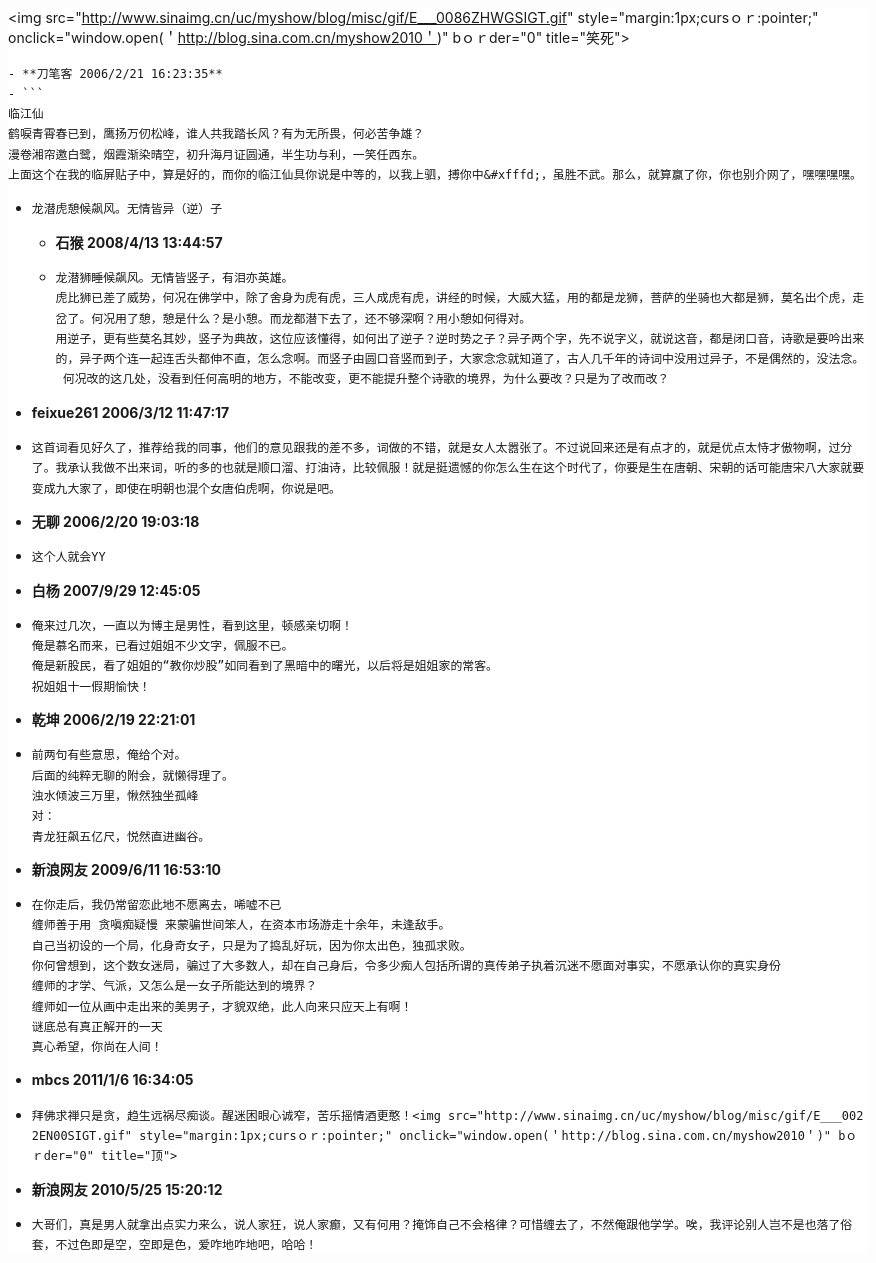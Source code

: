   <img src="http://www.sinaimg.cn/uc/myshow/blog/misc/gif/E___0086ZHWGSIGT.gif" style="margin:1px;cursｏｒ:pointer;" onclick="window.open(＇http://blog.sina.com.cn/myshow2010＇)" bｏｒder="0" title="笑死">
  ```
- **刀笔客 2006/2/21 16:23:35**
- ```
  临江仙 
  鹤唳青霄春已到，鹰扬万仞松峰，谁人共我踏长风？有为无所畏，何必苦争雄？
  漫卷湘帘邀白鹭，烟霞渐染晴空，初升海月证圆通，半生功与利，一笑任西东。
  上面这个在我的临屏贴子中，算是好的，而你的临江仙具你说是中等的，以我上驷，搏你中&#xfffd;，虽胜不武。那么，就算赢了你，你也别介网了，嘿嘿嘿嘿。
  ```
- ```
  龙潜虎憩候飙风。无情皆异（逆）子
  ```
   - **石猴 2008/4/13 13:44:57**
   - ```
     龙潜狮睡候飙风。无情皆竖子，有泪亦英雄。 
     虎比狮已差了威势，何况在佛学中，除了舍身为虎有虎，三人成虎有虎，讲经的时候，大威大猛，用的都是龙狮，菩萨的坐骑也大都是狮，莫名出个虎，走岔了。何况用了憩，憩是什么？是小憩。而龙都潜下去了，还不够深啊？用小憩如何得对。
     用逆子，更有些莫名其妙，竖子为典故，这位应该懂得，如何出了逆子？逆时势之子？异子两个字，先不说字义，就说这音，都是闭口音，诗歌是要吟出来的，异子两个连一起连舌头都伸不直，怎么念啊。而竖子由圆口音竖而到子，大家念念就知道了，古人几千年的诗词中没用过异子，不是偶然的，没法念。
      何况改的这几处，没看到任何高明的地方，不能改变，更不能提升整个诗歌的境界，为什么要改？只是为了改而改？
     ```
- **feixue261 2006/3/12 11:47:17**
- ```
  这首词看见好久了，推荐给我的同事，他们的意见跟我的差不多，词做的不错，就是女人太嚣张了。不过说回来还是有点才的，就是优点太恃才傲物啊，过分了。我承认我做不出来词，听的多的也就是顺口溜、打油诗，比较佩服！就是挺遗憾的你怎么生在这个时代了，你要是生在唐朝、宋朝的话可能唐宋八大家就要变成九大家了，即使在明朝也混个女唐伯虎啊，你说是吧。
  ```
- **无聊 2006/2/20 19:03:18**
- ```
  这个人就会YY
  ```
- **白杨 2007/9/29 12:45:05**
- ```
  俺来过几次，一直以为博主是男性，看到这里，顿感亲切啊！
  俺是慕名而来，已看过姐姐不少文字，佩服不已。
  俺是新股民，看了姐姐的“教你炒股”如同看到了黑暗中的曙光，以后将是姐姐家的常客。
  祝姐姐十一假期愉快！
  ```
- **乾坤 2006/2/19 22:21:01**
- ```
  前两句有些意思，俺给个对。
  后面的纯粹无聊的附会，就懒得理了。
  浊水倾波三万里，愀然独坐孤峰
  对：
  青龙狂飙五亿尺，悦然直进幽谷。
  ```
- **新浪网友 2009/6/11 16:53:10**
- ```
  在你走后，我仍常留恋此地不愿离去，唏嘘不已
  缠师善于用 贪嗔痴疑慢 来蒙骗世间笨人，在资本市场游走十余年，未逢敌手。
  自己当初设的一个局，化身奇女子，只是为了捣乱好玩，因为你太出色，独孤求败。
  你何曾想到，这个数女迷局，骗过了大多数人，却在自己身后，令多少痴人包括所谓的真传弟子执着沉迷不愿面对事实，不愿承认你的真实身份
  缠师的才学、气派，又怎么是一女子所能达到的境界？
  缠师如一位从画中走出来的美男子，才貌双绝，此人向来只应天上有啊！
  谜底总有真正解开的一天
  真心希望，你尚在人间！
  ```
- **mbcs 2011/1/6 16:34:05**
- ```
  拜佛求禅只是贪，趋生远祸尽痴谈。醒迷困眼心诚窄，苦乐摇情酒更憨！<img src="http://www.sinaimg.cn/uc/myshow/blog/misc/gif/E___0022EN00SIGT.gif" style="margin:1px;cursｏｒ:pointer;" onclick="window.open(＇http://blog.sina.com.cn/myshow2010＇)" bｏｒder="0" title="顶">
  ```
- **新浪网友 2010/5/25 15:20:12**
- ```
  大哥们，真是男人就拿出点实力来么，说人家狂，说人家癫，又有何用？掩饰自己不会格律？可惜缠去了，不然俺跟他学学。唉，我评论别人岂不是也落了俗套，不过色即是空，空即是色，爱咋地咋地吧，哈哈！
  ```